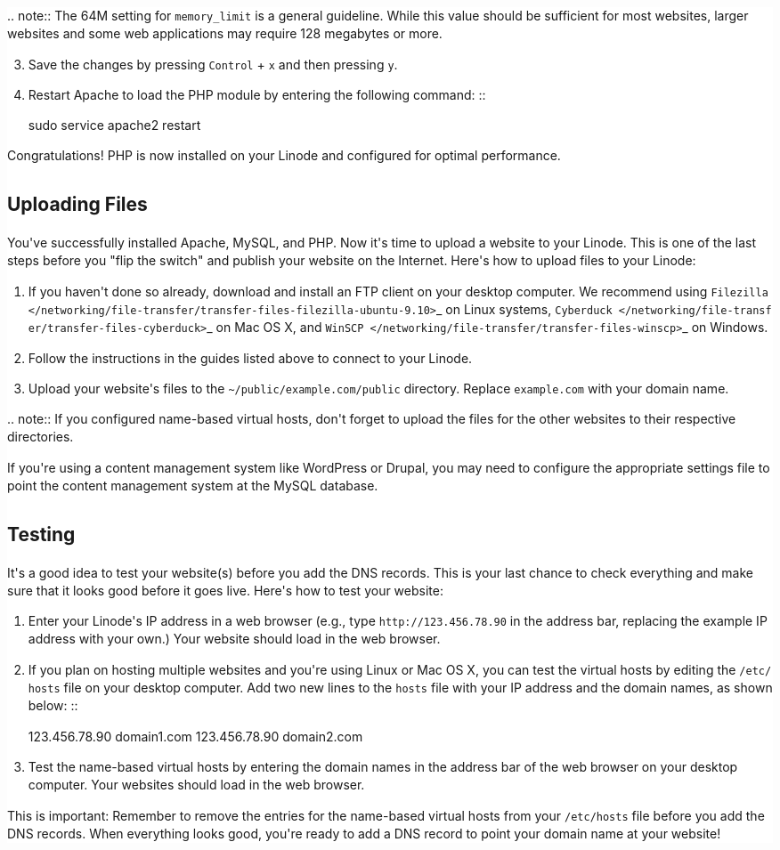 .. note:: The 64M setting for ``memory_limit`` is a general guideline. While this value should be sufficient for most websites, larger websites and some web applications may require 128 megabytes or more. 

3. Save the changes by pressing ``Control`` + ``x`` and then pressing ``y``.

4. Restart Apache to load the PHP module by entering the following command: ::

	sudo service apache2 restart
	
Congratulations! PHP is now installed on your Linode and configured for optimal performance.

Uploading Files
---------------

You've successfully installed Apache, MySQL, and PHP. Now it's time to upload a website to your Linode. This is one of the last steps before you "flip the switch" and publish your website on the Internet. Here's how to upload files to your Linode:

1. If you haven't done so already, download and install an FTP client on your desktop computer. We recommend using `Filezilla </networking/file-transfer/transfer-files-filezilla-ubuntu-9.10>`_ on Linux systems, `Cyberduck </networking/file-transfer/transfer-files-cyberduck>`_ on Mac OS X, and `WinSCP </networking/file-transfer/transfer-files-winscp>`_ on Windows.

2. Follow the instructions in the guides listed above to connect to your Linode.

3. Upload your website's files to the ``~/public/example.com/public`` directory. Replace ``example.com`` with your domain name.

.. note:: If you configured name-based virtual hosts, don't forget to upload the files for the other websites to their respective directories. 

If you're using a content management system like WordPress or Drupal, you may need to configure the appropriate settings file to point the content management system at the MySQL database.

Testing
-------

It's a good idea to test your website(s) before you add the DNS records. This is your last chance to check everything and make sure that it looks good before it goes live. Here's how to test your website:

1. Enter your Linode's IP address in a web browser (e.g., type ``http://123.456.78.90`` in the address bar, replacing the example IP address with your own.) Your website should load in the web browser.

2. If you plan on hosting multiple websites and you're using Linux or Mac OS X, you can test the virtual hosts by editing the ``/etc/hosts`` file on your desktop computer. Add two new lines to the ``hosts`` file with your IP address and the domain names, as shown below: ::

	123.456.78.90	domain1.com
	123.456.78.90	domain2.com
	
3. Test the name-based virtual hosts by entering the domain names in the address bar of the web browser on your desktop computer. Your websites should load in the web browser.

This is important: Remember to remove the entries for the name-based virtual hosts from your ``/etc/hosts`` file before you add the DNS records. When everything looks good, you're ready to add a DNS record to point your domain name at your website!
